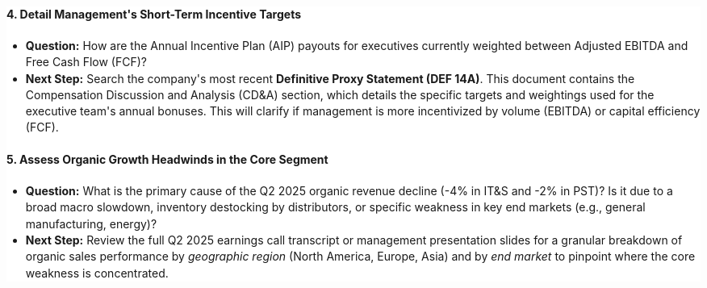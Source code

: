 #### **4. Detail Management's Short-Term Incentive Targets**

*   **Question:** How are the Annual Incentive Plan (AIP) payouts for executives currently weighted between Adjusted EBITDA and Free Cash Flow (FCF)?
*   **Next Step:** Search the company's most recent **Definitive Proxy Statement (DEF 14A)**. This document contains the Compensation Discussion and Analysis (CD&A) section, which details the specific targets and weightings used for the executive team's annual bonuses. This will clarify if management is more incentivized by volume (EBITDA) or capital efficiency (FCF).

#### **5. Assess Organic Growth Headwinds in the Core Segment**

*   **Question:** What is the primary cause of the Q2 2025 organic revenue decline (-4% in IT\&S and -2% in PST)? Is it due to a broad macro slowdown, inventory destocking by distributors, or specific weakness in key end markets (e.g., general manufacturing, energy)?
*   **Next Step:** Review the full Q2 2025 earnings call transcript or management presentation slides for a granular breakdown of organic sales performance by *geographic region* (North America, Europe, Asia) and by *end market* to pinpoint where the core weakness is concentrated.